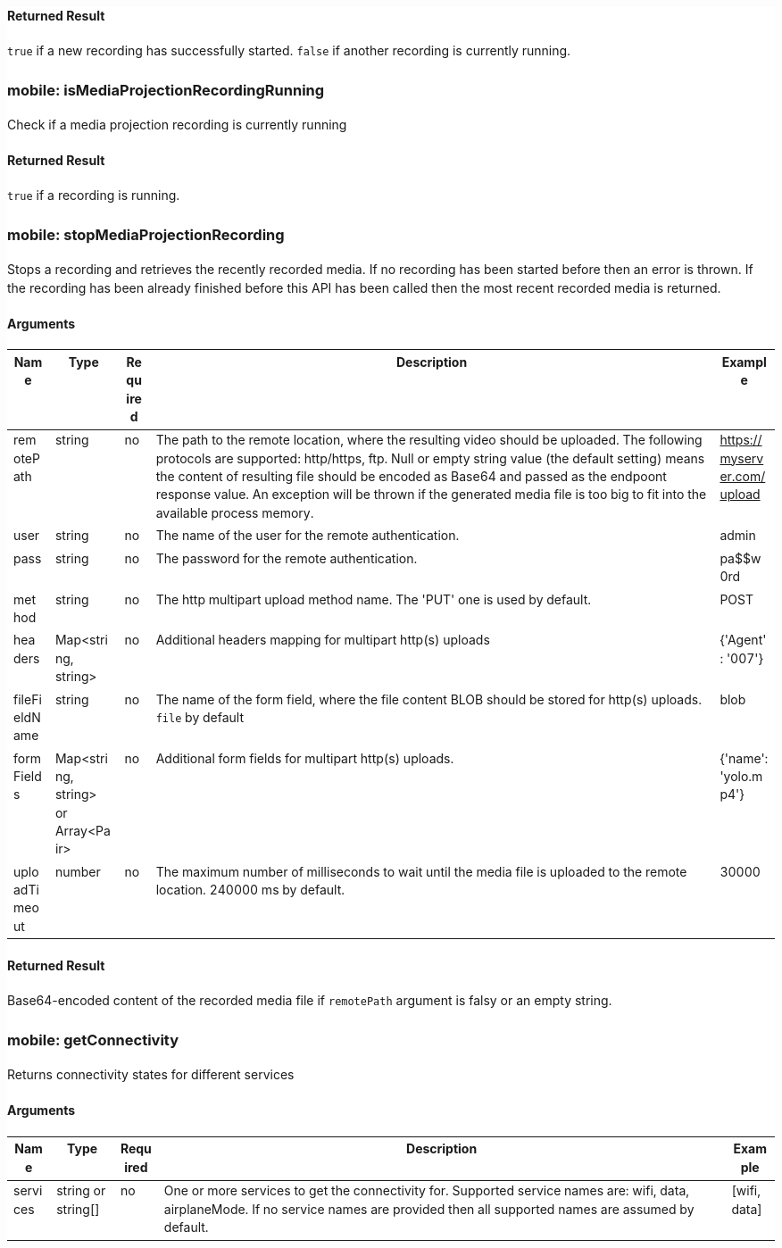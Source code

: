 #### Returned Result

`true` if a new recording has successfully started. `false` if another recording is currently running.

### mobile: isMediaProjectionRecordingRunning

Check if a media projection recording is currently running

#### Returned Result

`true` if a recording is running.

### mobile: stopMediaProjectionRecording

Stops a recording and retrieves the recently recorded media. If no recording has been started before then an error is thrown. If the recording has been already finished before this API has been called then the most recent recorded media is returned.

#### Arguments

Name | Type | Required | Description | Example
--- | --- | --- | --- | ---
remotePath | string | no | The path to the remote location, where the resulting video should be uploaded. The following protocols are supported: http/https, ftp. Null or empty string value (the default setting) means the content of resulting file should be encoded as Base64 and passed as the endpoont response value. An exception will be thrown if the generated media file is too big to fit into the available process memory. | https://myserver.com/upload
user | string | no | The name of the user for the remote authentication. | admin
pass | string | no | The password for the remote authentication. | pa$$w0rd
method | string | no | The http multipart upload method name. The 'PUT' one is used by default. | POST
headers | Map&lt;string, string&gt; | no | Additional headers mapping for multipart http(s) uploads | {'Agent': '007'}
fileFieldName | string | no | The name of the form field, where the file content BLOB should be stored for http(s) uploads. `file` by default | blob
formFields | Map&lt;string, string&gt; or Array&lt;Pair&gt; | no | Additional form fields for multipart http(s) uploads. | {'name': 'yolo.mp4'}
uploadTimeout | number | no | The maximum number of milliseconds to wait until the media file is uploaded to the remote location. 240000 ms by default. | 30000

#### Returned Result

Base64-encoded content of the recorded media file if `remotePath` argument is falsy or an empty string.

### mobile: getConnectivity

Returns connectivity states for different services

#### Arguments

Name | Type | Required | Description | Example
--- | --- | --- | --- | ---
services | string or string[] | no | One or more services to get the connectivity for. Supported service names are: wifi, data, airplaneMode. If no service names are provided then all supported names are assumed by default. | [wifi, data]
